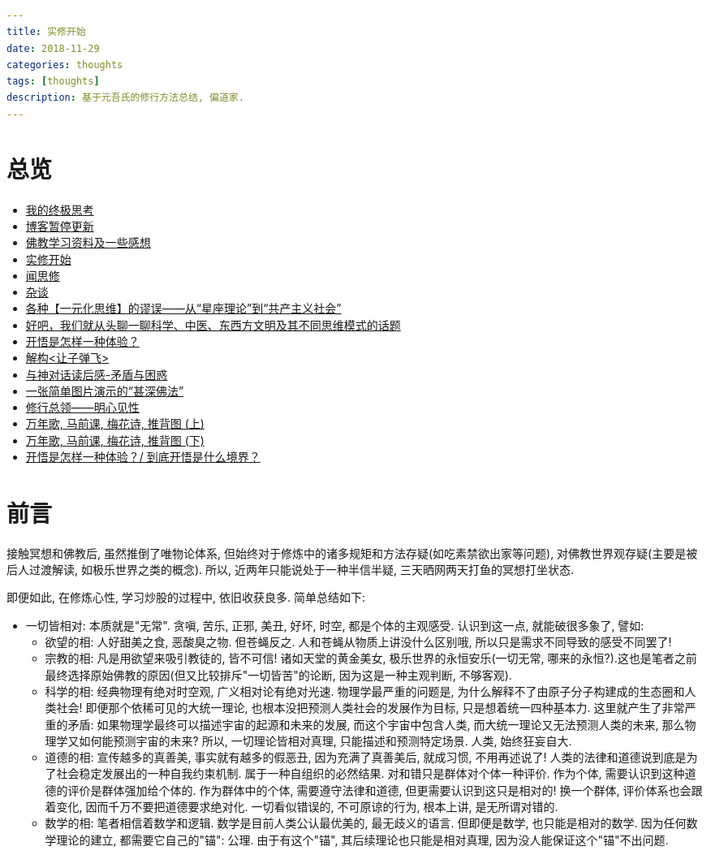 ```yaml
---
title: 实修开始
date: 2018-11-29
categories: thoughts
tags: [thoughts]
description: 基于元吾氏的修行方法总结, 偏道家.
---
```


# 总览
- [我的终极思考](https://draapho.github.io/2017/10/09/1728-ultimatethink/)
- [博客暂停更新](https://draapho.github.io/2018/04/12/1815-suspend/)
- [佛教学习资料及一些感想](https://draapho.github.io/2018/07/08/1818-buddhism/)
- [实修开始](https://draapho.github.io/2018/11/29/1819-start-meditation/)
- [闻思修](https://draapho.github.io/2018/12/27/1820-meditation-LCP/)
- [杂谈](https://draapho.github.io/2019/03/19/1901-tittle-tattle/)
- [各种【一元化思维】的谬误——从“星座理论”到“共产主义社会”](https://draapho.github.io/2019/07/05/1908-unified/)
- [好吧，我们就从头聊一聊科学、中医、东西方文明及其不同思维模式的话题](https://draapho.github.io/2019/07/25/1909-TCM_science/)
- [开悟是怎样一种体验？](https://draapho.github.io/2019/07/26/1910-satori/)
- [解构<让子弹飞>](https://draapho.github.io/2020/04/15/2003-letthebulletsfly/)
- [与神对话读后感-矛盾与困惑](https://draapho.github.io/2021/01/28/2101-confusion/)
- [一张简单图片演示的“甚深佛法”](https://draapho.github.io/2021/02/09/2102-intermittent/)
- [修行总领——明心见性](https://draapho.github.io/2021/02/13/2104-satori/)
- [万年歌, 马前课, 梅花诗, 推背图 (上)](https://draapho.github.io/2021/03/05/2107-tuibeitu1/)
- [万年歌, 马前课, 梅花诗, 推背图 (下)](https://draapho.github.io/2021/03/18/2108-tuibeitu2/)
- [开悟是怎样一种体验？/ 到底开悟是什么境界？](https://draapho.github.io/2021/04/05/2110-satori2/)



# 前言

接触冥想和佛教后, 虽然推倒了唯物论体系, 但始终对于修炼中的诸多规矩和方法存疑(如吃素禁欲出家等问题), 对佛教世界观存疑(主要是被后人过渡解读, 如极乐世界之类的概念). 所以, 近两年只能说处于一种半信半疑, 三天晒网两天打鱼的冥想打坐状态.

即便如此, 在修炼心性, 学习炒股的过程中, 依旧收获良多. 简单总结如下:


- 一切皆相对: 本质就是"无常". 贪嗔, 苦乐, 正邪, 美丑, 好坏, 时空, 都是个体的主观感受. 认识到这一点, 就能破很多象了, 譬如:
    - 欲望的相: 人好甜美之食, 恶酸臭之物. 但苍蝇反之. 人和苍蝇从物质上讲没什么区别哦, 所以只是需求不同导致的感受不同罢了!
    - 宗教的相: 凡是用欲望来吸引教徒的, 皆不可信! 诸如天堂的黄金美女, 极乐世界的永恒安乐(一切无常, 哪来的永恒?).这也是笔者之前最终选择原始佛教的原因(但又比较排斥"一切皆苦"的论断, 因为这是一种主观判断, 不够客观).
    - 科学的相: 经典物理有绝对时空观, 广义相对论有绝对光速. 物理学最严重的问题是, 为什么解释不了由原子分子构建成的生态圈和人类社会! 即便那个依稀可见的大统一理论, 也根本没把预测人类社会的发展作为目标, 只是想着统一四种基本力. 这里就产生了非常严重的矛盾: 如果物理学最终可以描述宇宙的起源和未来的发展, 而这个宇宙中包含人类, 而大统一理论又无法预测人类的未来, 那么物理学又如何能预测宇宙的未来? 所以, 一切理论皆相对真理, 只能描述和预测特定场景. 人类, 始终狂妄自大.
    - 道德的相: 宣传越多的真善美, 事实就有越多的假恶丑, 因为充满了真善美后, 就成习惯, 不用再述说了! 人类的法律和道德说到底是为了社会稳定发展出的一种自我约束机制. 属于一种自组织的必然结果. 对和错只是群体对个体一种评价. 作为个体, 需要认识到这种道德的评价是群体强加给个体的. 作为群体中的个体, 需要遵守法律和道德, 但更需要认识到这只是相对的! 换一个群体, 评价体系也会跟着变化, 因而千万不要把道德要求绝对化. 一切看似错误的, 不可原谅的行为, 根本上讲, 是无所谓对错的.
    - 数学的相: 笔者相信着数学和逻辑. 数学是目前人类公认最优美的, 最无歧义的语言. 但即便是数学, 也只能是相对的数学. 因为任何数学理论的建立, 都需要它自己的"锚": 公理. 由于有这个"锚", 其后续理论也只能是相对真理, 因为没人能保证这个"锚"不出问题.

